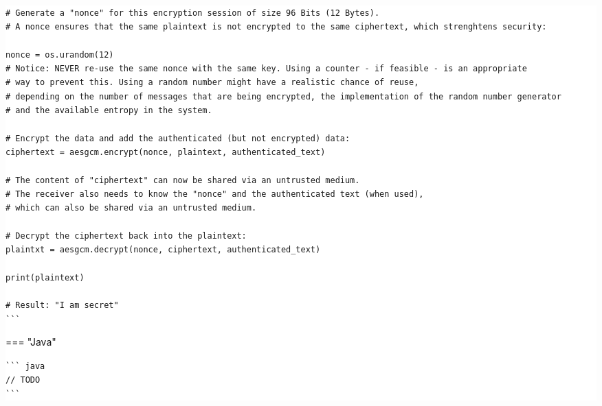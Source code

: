     # Generate a "nonce" for this encryption session of size 96 Bits (12 Bytes).
    # A nonce ensures that the same plaintext is not encrypted to the same ciphertext, which strenghtens security:

    nonce = os.urandom(12)
    # Notice: NEVER re-use the same nonce with the same key. Using a counter - if feasible - is an appropriate
    # way to prevent this. Using a random number might have a realistic chance of reuse,
    # depending on the number of messages that are being encrypted, the implementation of the random number generator
    # and the available entropy in the system.

    # Encrypt the data and add the authenticated (but not encrypted) data:
    ciphertext = aesgcm.encrypt(nonce, plaintext, authenticated_text)

    # The content of "ciphertext" can now be shared via an untrusted medium.
    # The receiver also needs to know the "nonce" and the authenticated text (when used),
    # which can also be shared via an untrusted medium.

    # Decrypt the ciphertext back into the plaintext:
    plaintxt = aesgcm.decrypt(nonce, ciphertext, authenticated_text)

    print(plaintext)

    # Result: "I am secret"
    ```

=== "Java"

    ``` java
    // TODO
    ```
